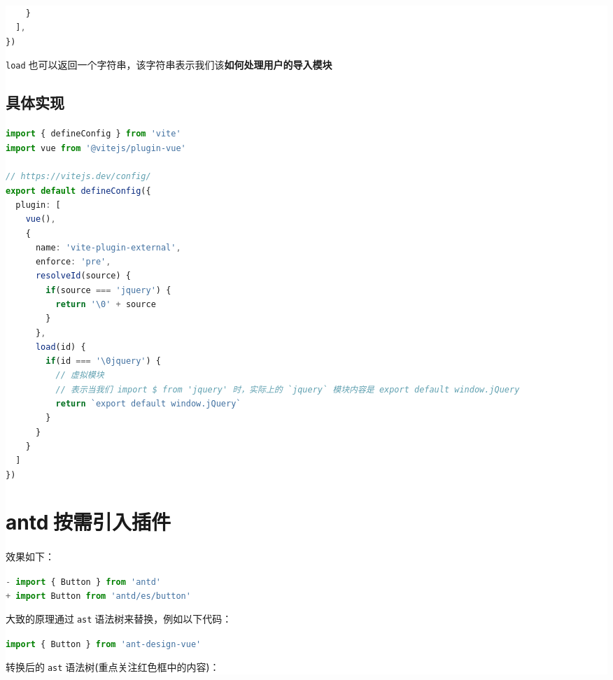 ```typescript
    }
  ],
})
```

`load` 也可以返回一个字符串，该字符串表示我们该**如何处理用户的导入模块**

## 具体实现

```typescript
import { defineConfig } from 'vite'
import vue from '@vitejs/plugin-vue'

// https://vitejs.dev/config/
export default defineConfig({
  plugin: [
    vue(),
    {
      name: 'vite-plugin-external',
      enforce: 'pre',
      resolveId(source) {
        if(source === 'jquery') {
          return '\0' + source
        }
      },
      load(id) {
        if(id === '\0jquery') {
          // 虚拟模块
          // 表示当我们 import $ from 'jquery' 时，实际上的 `jquery` 模块内容是 export default window.jQuery
          return `export default window.jQuery`
        }
      }
    }
  ]
})
```

# antd 按需引入插件

效果如下：

```typescript
- import { Button } from 'antd'
+ import Button from 'antd/es/button'
```

大致的原理通过 `ast` 语法树来替换，例如以下代码：

```typescript
import { Button } from 'ant-design-vue'
```

转换后的 `ast` 语法树(重点关注红色框中的内容)：
